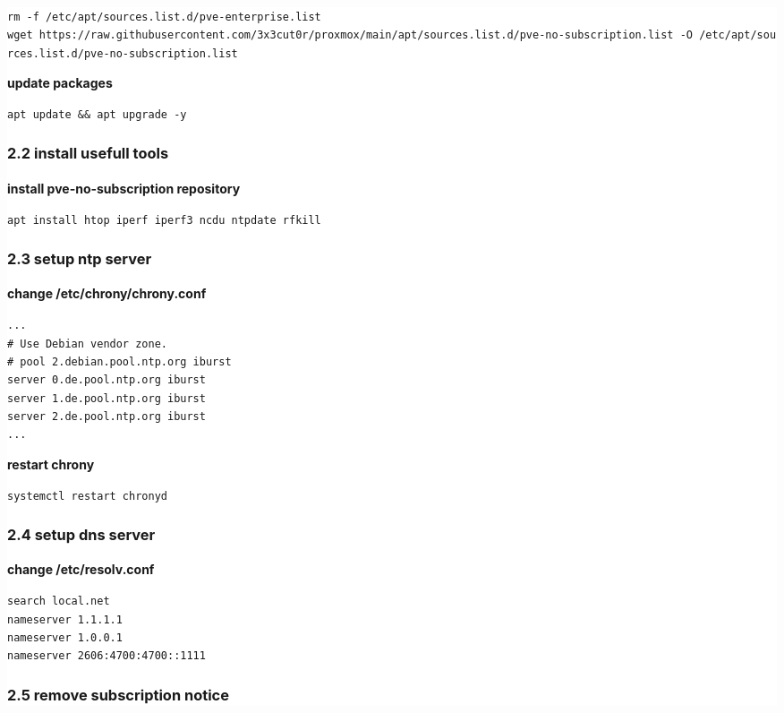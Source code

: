 ```shell
rm -f /etc/apt/sources.list.d/pve-enterprise.list
wget https://raw.githubusercontent.com/3x3cut0r/proxmox/main/apt/sources.list.d/pve-no-subscription.list -O /etc/apt/sources.list.d/pve-no-subscription.list

```

**update packages**

```shell
apt update && apt upgrade -y

```

### 2.2 install usefull tools <a name="tools"></a>

**install pve-no-subscription repository**

```shell
apt install htop iperf iperf3 ncdu ntpdate rfkill

```

### 2.3 setup ntp server <a name="ntp"></a>

**change /etc/chrony/chrony.conf**

```shell
...
# Use Debian vendor zone.
# pool 2.debian.pool.ntp.org iburst
server 0.de.pool.ntp.org iburst
server 1.de.pool.ntp.org iburst
server 2.de.pool.ntp.org iburst
...

```

**restart chrony**

```shell
systemctl restart chronyd

```

### 2.4 setup dns server <a name="dns"></a>

**change /etc/resolv.conf**

```shell
search local.net
nameserver 1.1.1.1
nameserver 1.0.0.1
nameserver 2606:4700:4700::1111

```

### 2.5 remove subscription notice <a name="subscription_notice"></a>
